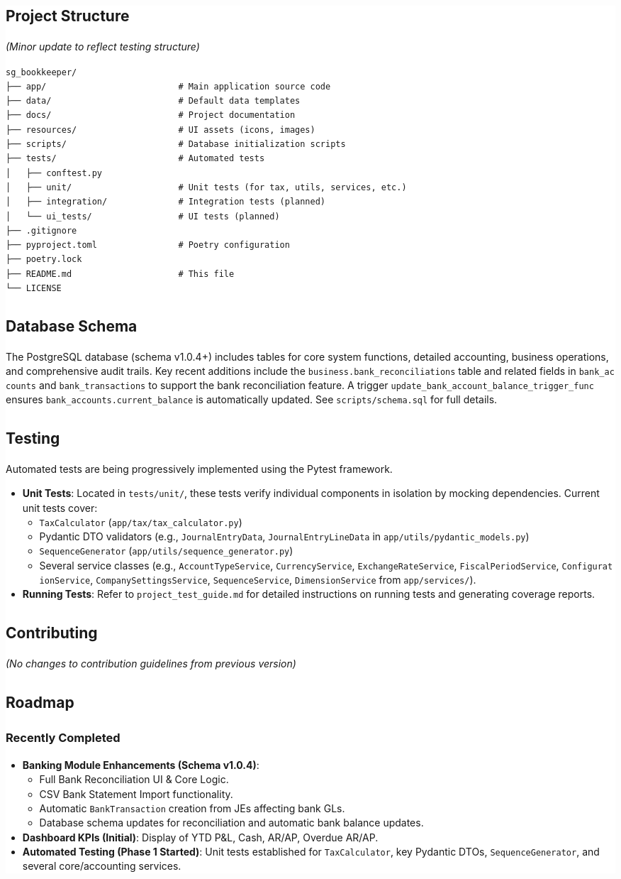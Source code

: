## Project Structure
*(Minor update to reflect testing structure)*
```
sg_bookkeeper/
├── app/                          # Main application source code
├── data/                         # Default data templates
├── docs/                         # Project documentation
├── resources/                    # UI assets (icons, images)
├── scripts/                      # Database initialization scripts
├── tests/                        # Automated tests
│   ├── conftest.py
│   ├── unit/                     # Unit tests (for tax, utils, services, etc.)
│   ├── integration/              # Integration tests (planned)
│   └── ui_tests/                 # UI tests (planned)
├── .gitignore
├── pyproject.toml                # Poetry configuration
├── poetry.lock
├── README.md                     # This file
└── LICENSE
```

## Database Schema
The PostgreSQL database (schema v1.0.4+) includes tables for core system functions, detailed accounting, business operations, and comprehensive audit trails. Key recent additions include the `business.bank_reconciliations` table and related fields in `bank_accounts` and `bank_transactions` to support the bank reconciliation feature. A trigger `update_bank_account_balance_trigger_func` ensures `bank_accounts.current_balance` is automatically updated. See `scripts/schema.sql` for full details.

## Testing
Automated tests are being progressively implemented using the Pytest framework.
-   **Unit Tests**: Located in `tests/unit/`, these tests verify individual components in isolation by mocking dependencies. Current unit tests cover:
    *   `TaxCalculator` (`app/tax/tax_calculator.py`)
    *   Pydantic DTO validators (e.g., `JournalEntryData`, `JournalEntryLineData` in `app/utils/pydantic_models.py`)
    *   `SequenceGenerator` (`app/utils/sequence_generator.py`)
    *   Several service classes (e.g., `AccountTypeService`, `CurrencyService`, `ExchangeRateService`, `FiscalPeriodService`, `ConfigurationService`, `CompanySettingsService`, `SequenceService`, `DimensionService` from `app/services/`).
-   **Running Tests**: Refer to `project_test_guide.md` for detailed instructions on running tests and generating coverage reports.

## Contributing
*(No changes to contribution guidelines from previous version)*

## Roadmap

### Recently Completed
-   **Banking Module Enhancements (Schema v1.0.4)**:
    *   Full Bank Reconciliation UI & Core Logic.
    *   CSV Bank Statement Import functionality.
    *   Automatic `BankTransaction` creation from JEs affecting bank GLs.
    *   Database schema updates for reconciliation and automatic bank balance updates.
-   **Dashboard KPIs (Initial)**: Display of YTD P&L, Cash, AR/AP, Overdue AR/AP.
-   **Automated Testing (Phase 1 Started)**: Unit tests established for `TaxCalculator`, key Pydantic DTOs, `SequenceGenerator`, and several core/accounting services.
